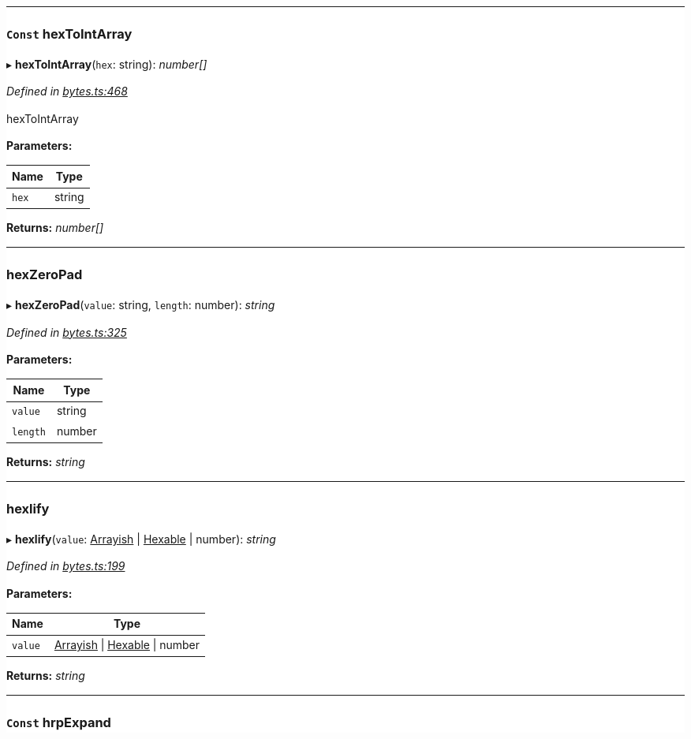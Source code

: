 ___

### `Const` hexToIntArray

▸ **hexToIntArray**(`hex`: string): *number[]*

*Defined in [bytes.ts:468](https://github.com/harmony-one/sdk/blob/3ec028a/packages/harmony-crypto/src/bytes.ts#L468)*

hexToIntArray

**Parameters:**

Name | Type |
------ | ------ |
`hex` | string |

**Returns:** *number[]*

___

###  hexZeroPad

▸ **hexZeroPad**(`value`: string, `length`: number): *string*

*Defined in [bytes.ts:325](https://github.com/harmony-one/sdk/blob/3ec028a/packages/harmony-crypto/src/bytes.ts#L325)*

**Parameters:**

Name | Type |
------ | ------ |
`value` | string |
`length` | number |

**Returns:** *string*

___

###  hexlify

▸ **hexlify**(`value`: [Arrayish](README.md#arrayish) | [Hexable](interfaces/hexable.md) | number): *string*

*Defined in [bytes.ts:199](https://github.com/harmony-one/sdk/blob/3ec028a/packages/harmony-crypto/src/bytes.ts#L199)*

**Parameters:**

Name | Type |
------ | ------ |
`value` | [Arrayish](README.md#arrayish) \| [Hexable](interfaces/hexable.md) \| number |

**Returns:** *string*

___

### `Const` hrpExpand
